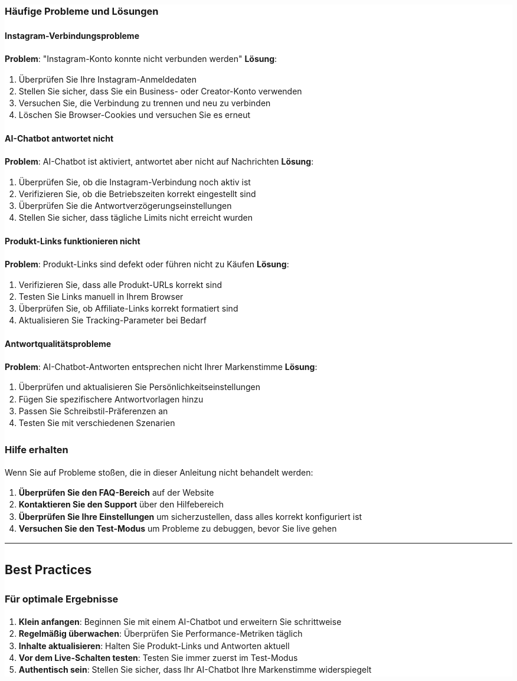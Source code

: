 ### Häufige Probleme und Lösungen

#### Instagram-Verbindungsprobleme
**Problem**: "Instagram-Konto konnte nicht verbunden werden"
**Lösung**: 
1. Überprüfen Sie Ihre Instagram-Anmeldedaten
2. Stellen Sie sicher, dass Sie ein Business- oder Creator-Konto verwenden
3. Versuchen Sie, die Verbindung zu trennen und neu zu verbinden
4. Löschen Sie Browser-Cookies und versuchen Sie es erneut

#### AI-Chatbot antwortet nicht
**Problem**: AI-Chatbot ist aktiviert, antwortet aber nicht auf Nachrichten
**Lösung**:
1. Überprüfen Sie, ob die Instagram-Verbindung noch aktiv ist
2. Verifizieren Sie, ob die Betriebszeiten korrekt eingestellt sind
3. Überprüfen Sie die Antwortverzögerungseinstellungen
4. Stellen Sie sicher, dass tägliche Limits nicht erreicht wurden

#### Produkt-Links funktionieren nicht
**Problem**: Produkt-Links sind defekt oder führen nicht zu Käufen
**Lösung**:
1. Verifizieren Sie, dass alle Produkt-URLs korrekt sind
2. Testen Sie Links manuell in Ihrem Browser
3. Überprüfen Sie, ob Affiliate-Links korrekt formatiert sind
4. Aktualisieren Sie Tracking-Parameter bei Bedarf

#### Antwortqualitätsprobleme
**Problem**: AI-Chatbot-Antworten entsprechen nicht Ihrer Markenstimme
**Lösung**:
1. Überprüfen und aktualisieren Sie Persönlichkeitseinstellungen
2. Fügen Sie spezifischere Antwortvorlagen hinzu
3. Passen Sie Schreibstil-Präferenzen an
4. Testen Sie mit verschiedenen Szenarien

### Hilfe erhalten
Wenn Sie auf Probleme stoßen, die in dieser Anleitung nicht behandelt werden:

1. **Überprüfen Sie den FAQ-Bereich** auf der Website
2. **Kontaktieren Sie den Support** über den Hilfebereich
3. **Überprüfen Sie Ihre Einstellungen** um sicherzustellen, dass alles korrekt konfiguriert ist
4. **Versuchen Sie den Test-Modus** um Probleme zu debuggen, bevor Sie live gehen

---

## Best Practices

### Für optimale Ergebnisse
1. **Klein anfangen**: Beginnen Sie mit einem AI-Chatbot und erweitern Sie schrittweise
2. **Regelmäßig überwachen**: Überprüfen Sie Performance-Metriken täglich
3. **Inhalte aktualisieren**: Halten Sie Produkt-Links und Antworten aktuell
4. **Vor dem Live-Schalten testen**: Testen Sie immer zuerst im Test-Modus
5. **Authentisch sein**: Stellen Sie sicher, dass Ihr AI-Chatbot Ihre Markenstimme widerspiegelt

